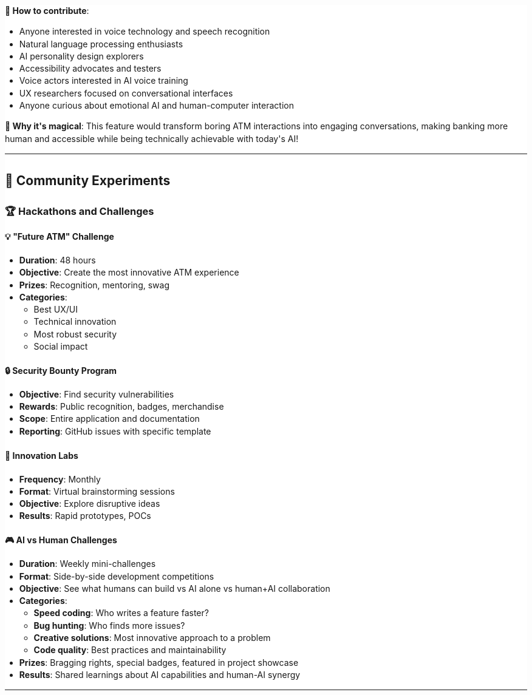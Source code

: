 **🤝 How to contribute**:
- Anyone interested in voice technology and speech recognition
- Natural language processing enthusiasts
- AI personality design explorers
- Accessibility advocates and testers
- Voice actors interested in AI voice training
- UX researchers focused on conversational interfaces
- Anyone curious about emotional AI and human-computer interaction

**🎯 Why it's magical**: This feature would transform boring ATM interactions into engaging conversations, making banking more human and accessible while being technically achievable with today's AI!

---

## 🎪 **Community Experiments**

### 🏆 Hackathons and Challenges

#### 💡 **"Future ATM" Challenge**
- **Duration**: 48 hours
- **Objective**: Create the most innovative ATM experience
- **Prizes**: Recognition, mentoring, swag
- **Categories**: 
  - Best UX/UI
  - Technical innovation
  - Most robust security
  - Social impact

#### 🔒 **Security Bounty Program**
- **Objective**: Find security vulnerabilities
- **Rewards**: Public recognition, badges, merchandise
- **Scope**: Entire application and documentation
- **Reporting**: GitHub issues with specific template

#### 🚀 **Innovation Labs**
- **Frequency**: Monthly
- **Format**: Virtual brainstorming sessions
- **Objective**: Explore disruptive ideas
- **Results**: Rapid prototypes, POCs

#### 🎮 **AI vs Human Challenges**
- **Duration**: Weekly mini-challenges
- **Format**: Side-by-side development competitions
- **Objective**: See what humans can build vs AI alone vs human+AI collaboration
- **Categories**:
  - **Speed coding**: Who writes a feature faster?
  - **Bug hunting**: Who finds more issues?
  - **Creative solutions**: Most innovative approach to a problem
  - **Code quality**: Best practices and maintainability
- **Prizes**: Bragging rights, special badges, featured in project showcase
- **Results**: Shared learnings about AI capabilities and human-AI synergy

---